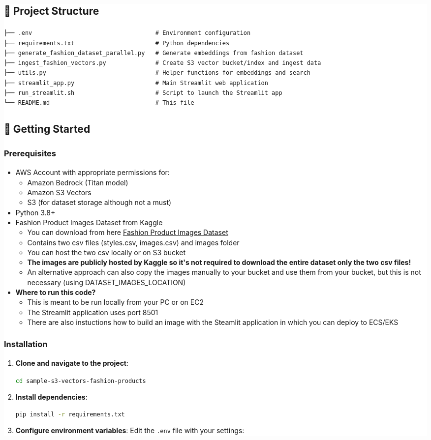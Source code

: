 ## 📁 Project Structure

```
├── .env                                   # Environment configuration
├── requirements.txt                       # Python dependencies
├── generate_fashion_dataset_parallel.py   # Generate embeddings from fashion dataset
├── ingest_fashion_vectors.py              # Create S3 vector bucket/index and ingest data
├── utils.py                               # Helper functions for embeddings and search
├── streamlit_app.py                       # Main Streamlit web application
├── run_streamlit.sh                       # Script to launch the Streamlit app
└── README.md                              # This file
```

## 🚀 Getting Started

### Prerequisites

- AWS Account with appropriate permissions for:
  - Amazon Bedrock (Titan model)
  - Amazon S3 Vectors
  - S3 (for dataset storage although not a must)
- Python 3.8+
- Fashion Product Images Dataset from Kaggle
  - You can download from here [Fashion Product Images Dataset](https://www.kaggle.com/datasets/paramaggarwal/fashion-product-images-dataset)
  - Contains two csv files (styles.csv, images.csv) and images folder
  - You can host the two csv locally or on S3 bucket
  - **The images are publicly hosted by Kaggle so it's not required to download the entire dataset only the two csv files!**
  - An alternative approach can also copy the images manually to your bucket and use them from your bucket, but this is not necessary (using DATASET_IMAGES_LOCATION)
- **Where to run this code?**
  - This is meant to be run locally from your PC or on EC2
  - The Streamlit application uses port 8501
  - There are also instuctions how to build an image with the Steamlit application in which you can deploy to ECS/EKS

### Installation

1. **Clone and navigate to the project**:

   ```bash
   cd sample-s3-vectors-fashion-products
   ```

2. **Install dependencies**:

   ```bash
   pip install -r requirements.txt
   ```

3. **Configure environment variables**:
   Edit the `.env` file with your settings:
